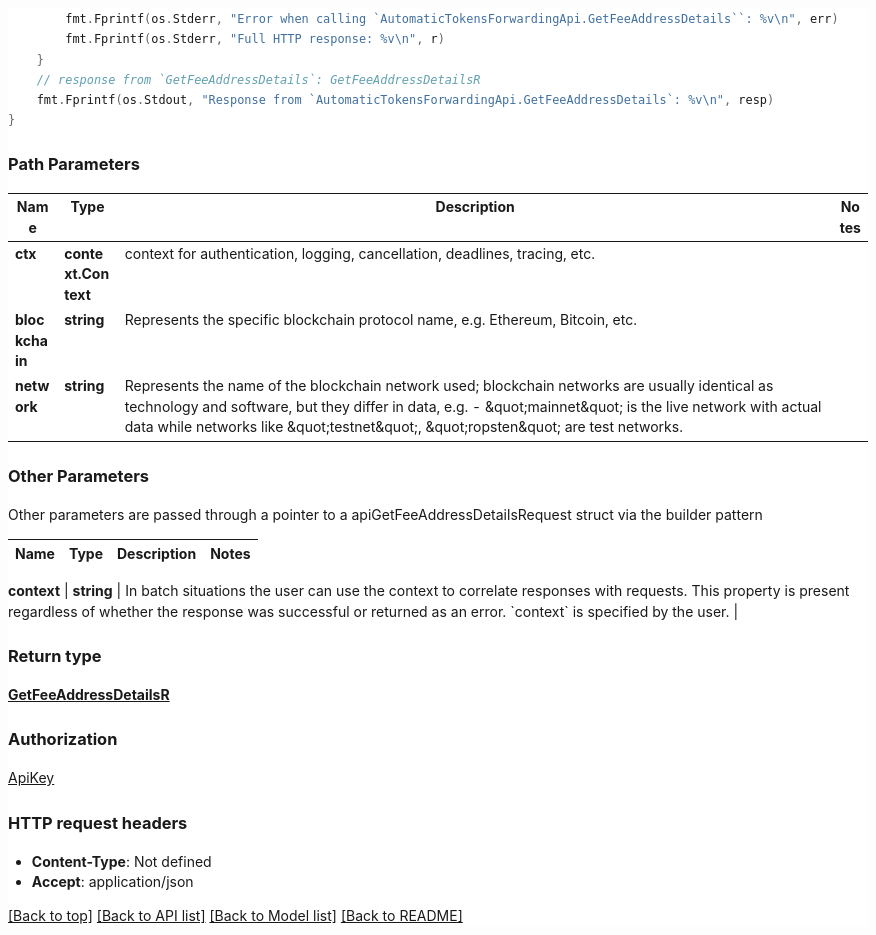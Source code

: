 ```go
        fmt.Fprintf(os.Stderr, "Error when calling `AutomaticTokensForwardingApi.GetFeeAddressDetails``: %v\n", err)
        fmt.Fprintf(os.Stderr, "Full HTTP response: %v\n", r)
    }
    // response from `GetFeeAddressDetails`: GetFeeAddressDetailsR
    fmt.Fprintf(os.Stdout, "Response from `AutomaticTokensForwardingApi.GetFeeAddressDetails`: %v\n", resp)
}
```

### Path Parameters


Name | Type | Description  | Notes
------------- | ------------- | ------------- | -------------
**ctx** | **context.Context** | context for authentication, logging, cancellation, deadlines, tracing, etc.
**blockchain** | **string** | Represents the specific blockchain protocol name, e.g. Ethereum, Bitcoin, etc. | 
**network** | **string** | Represents the name of the blockchain network used; blockchain networks are usually identical as technology and software, but they differ in data, e.g. - \&quot;mainnet\&quot; is the live network with actual data while networks like \&quot;testnet\&quot;, \&quot;ropsten\&quot; are test networks. | 

### Other Parameters

Other parameters are passed through a pointer to a apiGetFeeAddressDetailsRequest struct via the builder pattern


Name | Type | Description  | Notes
------------- | ------------- | ------------- | -------------


 **context** | **string** | In batch situations the user can use the context to correlate responses with requests. This property is present regardless of whether the response was successful or returned as an error. &#x60;context&#x60; is specified by the user. | 

### Return type

[**GetFeeAddressDetailsR**](GetFeeAddressDetailsR.md)

### Authorization

[ApiKey](../README.md#ApiKey)

### HTTP request headers

- **Content-Type**: Not defined
- **Accept**: application/json

[[Back to top]](#) [[Back to API list]](../README.md#documentation-for-api-endpoints)
[[Back to Model list]](../README.md#documentation-for-models)
[[Back to README]](../README.md)
